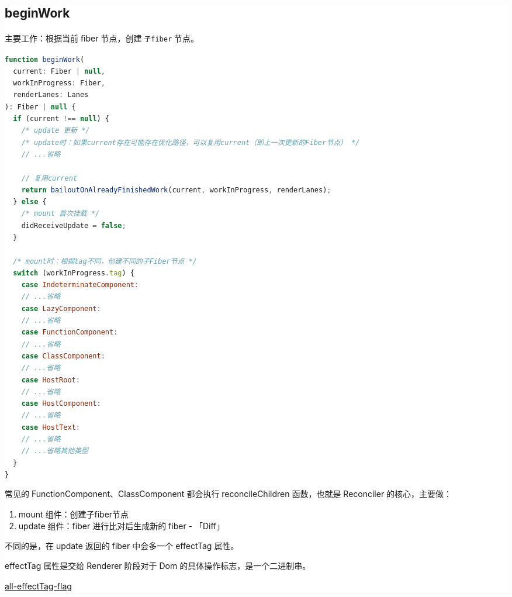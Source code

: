 ## beginWork

主要工作：根据当前 fiber 节点，创建 `子fiber` 节点。

```js
function beginWork(
  current: Fiber | null,
  workInProgress: Fiber,
  renderLanes: Lanes
): Fiber | null {
  if (current !== null) {
    /* update 更新 */
    /* update时：如果current存在可能存在优化路径，可以复用current（即上一次更新的Fiber节点） */
    // ...省略

    // 复用current
    return bailoutOnAlreadyFinishedWork(current, workInProgress, renderLanes);
  } else {
    /* mount 首次挂载 */
    didReceiveUpdate = false;
  }

  /* mount时：根据tag不同，创建不同的子Fiber节点 */
  switch (workInProgress.tag) {
    case IndeterminateComponent:
    // ...省略
    case LazyComponent:
    // ...省略
    case FunctionComponent:
    // ...省略
    case ClassComponent:
    // ...省略
    case HostRoot:
    // ...省略
    case HostComponent:
    // ...省略
    case HostText:
    // ...省略
    // ...省略其他类型
  }
}
```

常见的 FunctionComponent、ClassComponent 都会执行 reconcileChildren 函数，也就是 Reconciler 的核心，主要做：

1. mount 组件：创建子fiber节点
2. update 组件：fiber 进行比对后生成新的 fiber - 「Diff」


不同的是，在 update 返回的 fiber 中会多一个 effectTag 属性。

effectTag 属性是交给 Renderer 阶段对于 Dom 的具体操作标志，是一个二进制串。

[all-effectTag-flag](https://github.com/facebook/react/blob/1fb18e22ae66fdb1dc127347e169e73948778e5a/packages/react-reconciler/src/ReactSideEffectTags.js)
